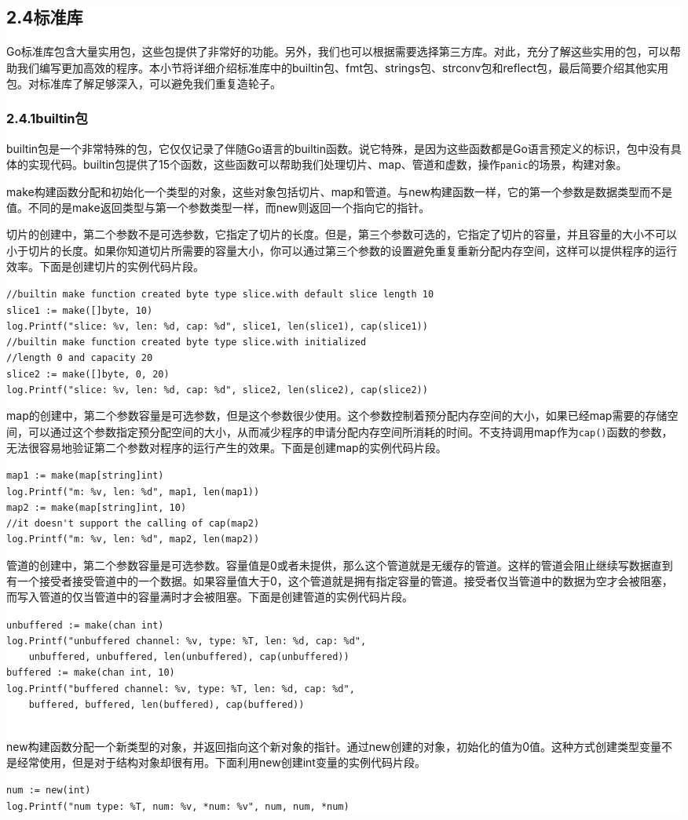## 2.4标准库

Go标准库包含大量实用包，这些包提供了非常好的功能。另外，我们也可以根据需要选择第三方库。对此，充分了解这些实用的包，可以帮助我们编写更加高效的程序。本小节将详细介绍标准库中的builtin包、fmt包、strings包、strconv包和reflect包，最后简要介绍其他实用包。对标准库了解足够深入，可以避免我们重复造轮子。

### 2.4.1builtin包

builtin包是一个非常特殊的包，它仅仅记录了伴随Go语言的builtin函数。说它特殊，是因为这些函数都是Go语言预定义的标识，包中没有具体的实现代码。builtin包提供了15个函数，这些函数可以帮助我们处理切片、map、管道和虚数，操作`panic`的场景，构建对象。

make构建函数分配和初始化一个类型的对象，这些对象包括切片、map和管道。与new构建函数一样，它的第一个参数是数据类型而不是值。不同的是make返回类型与第一个参数类型一样，而new则返回一个指向它的指针。

切片的创建中，第二个参数不是可选参数，它指定了切片的长度。但是，第三个参数可选的，它指定了切片的容量，并且容量的大小不可以小于切片的长度。如果你知道切片所需要的容量大小，你可以通过第三个参数的设置避免重复重新分配内存空间，这样可以提供程序的运行效率。下面是创建切片的实例代码片段。

```
//builtin make function created byte type slice.with default slice length 10
slice1 := make([]byte, 10)
log.Printf("slice: %v, len: %d, cap: %d", slice1, len(slice1), cap(slice1))
//builtin make function created byte type slice.with initialized 
//length 0 and capacity 20
slice2 := make([]byte, 0, 20)
log.Printf("slice: %v, len: %d, cap: %d", slice2, len(slice2), cap(slice2))

```

map的创建中，第二个参数容量是可选参数，但是这个参数很少使用。这个参数控制着预分配内存空间的大小，如果已经map需要的存储空间，可以通过这个参数指定预分配空间的大小，从而减少程序的申请分配内存空间所消耗的时间。不支持调用map作为`cap()`函数的参数，无法很容易地验证第二个参数对程序的运行产生的效果。下面是创建map的实例代码片段。

```
map1 := make(map[string]int)
log.Printf("m: %v, len: %d", map1, len(map1))
map2 := make(map[string]int, 10)
//it doesn't support the calling of cap(map2)
log.Printf("m: %v, len: %d", map2, len(map2))

```

管道的创建中，第二个参数容量是可选参数。容量值是0或者未提供，那么这个管道就是无缓存的管道。这样的管道会阻止继续写数据直到有一个接受者接受管道中的一个数据。如果容量值大于0，这个管道就是拥有指定容量的管道。接受者仅当管道中的数据为空才会被阻塞，而写入管道的仅当管道中的容量满时才会被阻塞。下面是创建管道的实例代码片段。

```
unbuffered := make(chan int)
log.Printf("unbuffered channel: %v, type: %T, len: %d, cap: %d", 
    unbuffered, unbuffered, len(unbuffered), cap(unbuffered))
buffered := make(chan int, 10)
log.Printf("buffered channel: %v, type: %T, len: %d, cap: %d", 
    buffered, buffered, len(buffered), cap(buffered))
    
```

new构建函数分配一个新类型的对象，并返回指向这个新对象的指针。通过new创建的对象，初始化的值为0值。这种方式创建类型变量不是经常使用，但是对于结构对象却很有用。下面利用new创建int变量的实例代码片段。

```
num := new(int)
log.Printf("num type: %T, num: %v, *num: %v", num, num, *num)
```

